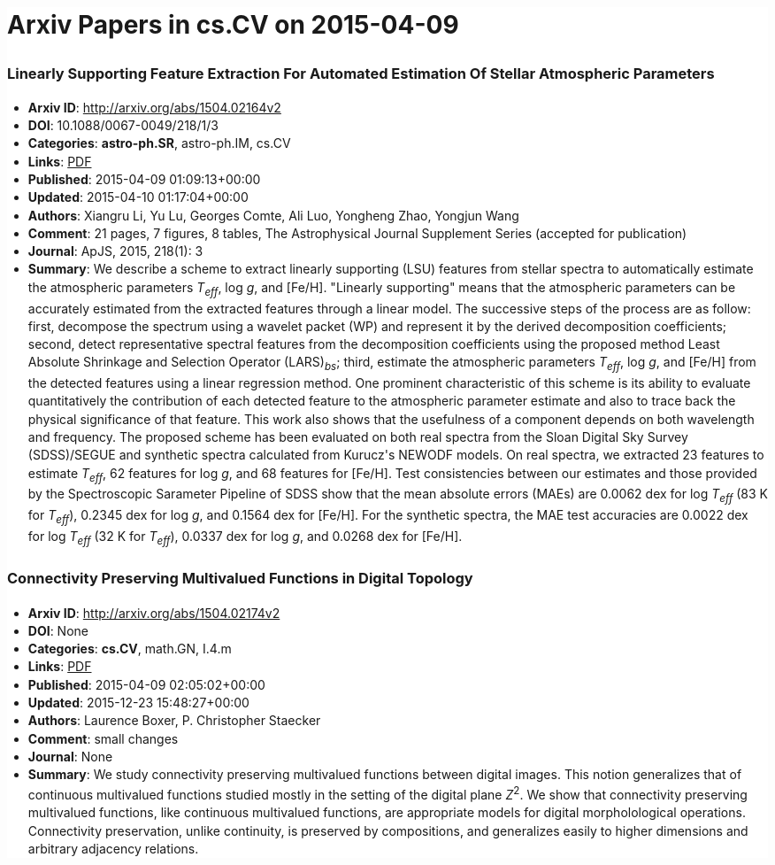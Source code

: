# Arxiv Papers in cs.CV on 2015-04-09
### Linearly Supporting Feature Extraction For Automated Estimation Of Stellar Atmospheric Parameters
- **Arxiv ID**: http://arxiv.org/abs/1504.02164v2
- **DOI**: 10.1088/0067-0049/218/1/3
- **Categories**: **astro-ph.SR**, astro-ph.IM, cs.CV
- **Links**: [PDF](http://arxiv.org/pdf/1504.02164v2)
- **Published**: 2015-04-09 01:09:13+00:00
- **Updated**: 2015-04-10 01:17:04+00:00
- **Authors**: Xiangru Li, Yu Lu, Georges Comte, Ali Luo, Yongheng Zhao, Yongjun Wang
- **Comment**: 21 pages, 7 figures, 8 tables, The Astrophysical Journal Supplement
  Series (accepted for publication)
- **Journal**: ApJS, 2015, 218(1): 3
- **Summary**: We describe a scheme to extract linearly supporting (LSU) features from stellar spectra to automatically estimate the atmospheric parameters $T_{eff}$, log$~g$, and [Fe/H]. "Linearly supporting" means that the atmospheric parameters can be accurately estimated from the extracted features through a linear model. The successive steps of the process are as follow: first, decompose the spectrum using a wavelet packet (WP) and represent it by the derived decomposition coefficients; second, detect representative spectral features from the decomposition coefficients using the proposed method Least Absolute Shrinkage and Selection Operator (LARS)$_{bs}$; third, estimate the atmospheric parameters $T_{eff}$, log$~g$, and [Fe/H] from the detected features using a linear regression method. One prominent characteristic of this scheme is its ability to evaluate quantitatively the contribution of each detected feature to the atmospheric parameter estimate and also to trace back the physical significance of that feature. This work also shows that the usefulness of a component depends on both wavelength and frequency. The proposed scheme has been evaluated on both real spectra from the Sloan Digital Sky Survey (SDSS)/SEGUE and synthetic spectra calculated from Kurucz's NEWODF models. On real spectra, we extracted 23 features to estimate $T_{eff}$, 62 features for log$~g$, and 68 features for [Fe/H]. Test consistencies between our estimates and those provided by the Spectroscopic Sarameter Pipeline of SDSS show that the mean absolute errors (MAEs) are 0.0062 dex for log$~T_{eff}$ (83 K for $T_{eff}$), 0.2345 dex for log$~g$, and 0.1564 dex for [Fe/H]. For the synthetic spectra, the MAE test accuracies are 0.0022 dex for log$~T_{eff}$ (32 K for $T_{eff}$), 0.0337 dex for log$~g$, and 0.0268 dex for [Fe/H].



### Connectivity Preserving Multivalued Functions in Digital Topology
- **Arxiv ID**: http://arxiv.org/abs/1504.02174v2
- **DOI**: None
- **Categories**: **cs.CV**, math.GN, I.4.m
- **Links**: [PDF](http://arxiv.org/pdf/1504.02174v2)
- **Published**: 2015-04-09 02:05:02+00:00
- **Updated**: 2015-12-23 15:48:27+00:00
- **Authors**: Laurence Boxer, P. Christopher Staecker
- **Comment**: small changes
- **Journal**: None
- **Summary**: We study connectivity preserving multivalued functions between digital images. This notion generalizes that of continuous multivalued functions studied mostly in the setting of the digital plane $Z^2$. We show that connectivity preserving multivalued functions, like continuous multivalued functions, are appropriate models for digital morpholological operations. Connectivity preservation, unlike continuity, is preserved by compositions, and generalizes easily to higher dimensions and arbitrary adjacency relations.
